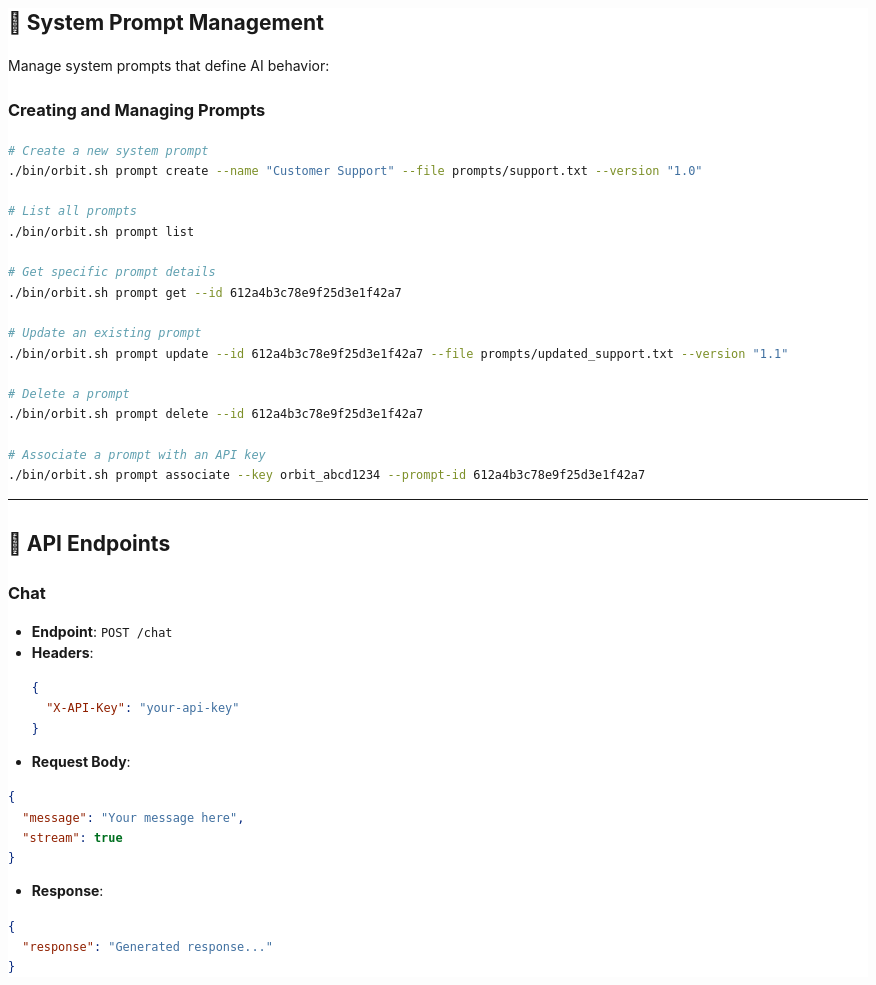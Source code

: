 
## 📝 System Prompt Management

Manage system prompts that define AI behavior:

### Creating and Managing Prompts

```bash
# Create a new system prompt
./bin/orbit.sh prompt create --name "Customer Support" --file prompts/support.txt --version "1.0"

# List all prompts
./bin/orbit.sh prompt list

# Get specific prompt details
./bin/orbit.sh prompt get --id 612a4b3c78e9f25d3e1f42a7

# Update an existing prompt
./bin/orbit.sh prompt update --id 612a4b3c78e9f25d3e1f42a7 --file prompts/updated_support.txt --version "1.1"

# Delete a prompt
./bin/orbit.sh prompt delete --id 612a4b3c78e9f25d3e1f42a7

# Associate a prompt with an API key
./bin/orbit.sh prompt associate --key orbit_abcd1234 --prompt-id 612a4b3c78e9f25d3e1f42a7
```

---

## 🔗 API Endpoints

### Chat
- **Endpoint**: `POST /chat`
- **Headers**:
  ```json
  {
    "X-API-Key": "your-api-key"
  }
  ```
- **Request Body**:
```json
{
  "message": "Your message here",
  "stream": true
}
```
- **Response**:
```json
{
  "response": "Generated response..."
}
```
